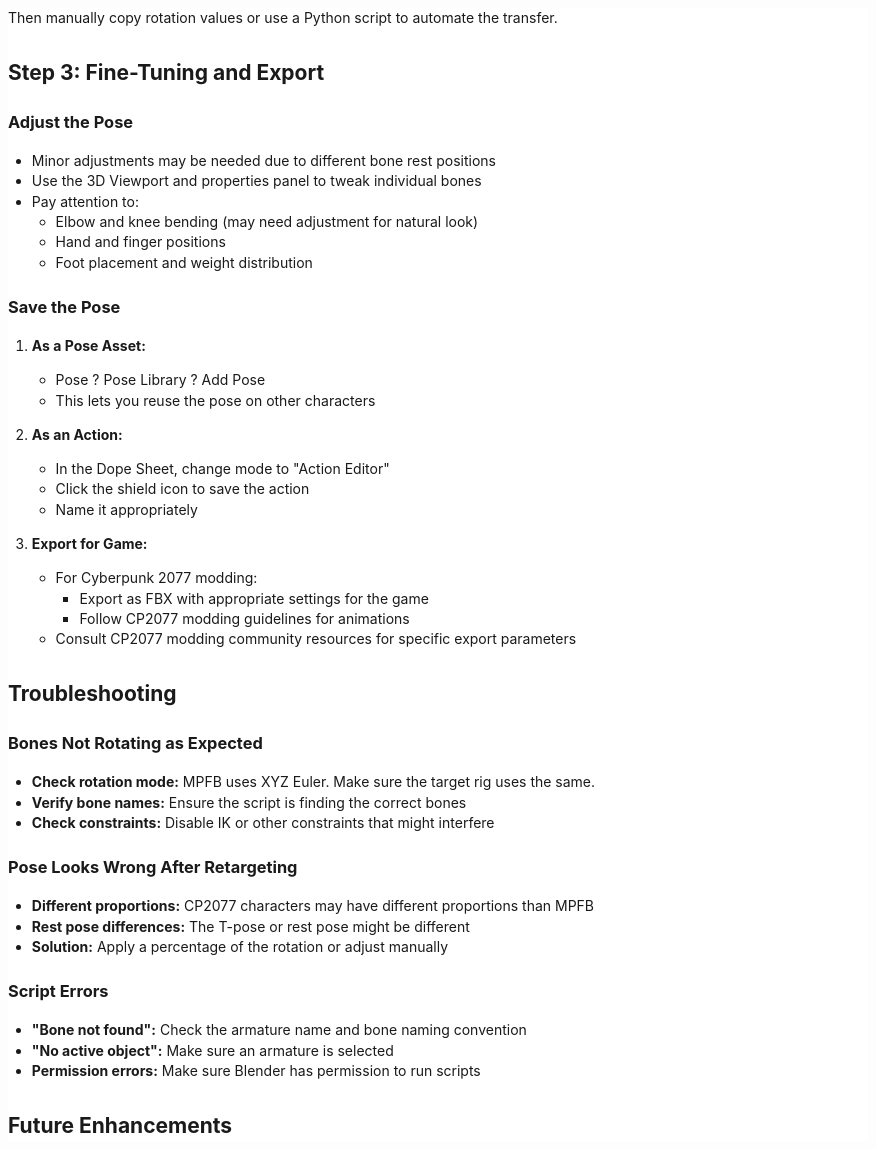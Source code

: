 Then manually copy rotation values or use a Python script to automate the transfer.

## Step 3: Fine-Tuning and Export

### Adjust the Pose

- Minor adjustments may be needed due to different bone rest positions
- Use the 3D Viewport and properties panel to tweak individual bones
- Pay attention to:
  - Elbow and knee bending (may need adjustment for natural look)
  - Hand and finger positions
  - Foot placement and weight distribution

### Save the Pose

1. **As a Pose Asset:**
   - Pose ? Pose Library ? Add Pose
   - This lets you reuse the pose on other characters

2. **As an Action:**
   - In the Dope Sheet, change mode to "Action Editor"
   - Click the shield icon to save the action
   - Name it appropriately

3. **Export for Game:**
   - For Cyberpunk 2077 modding:
     - Export as FBX with appropriate settings for the game
     - Follow CP2077 modding guidelines for animations
   - Consult CP2077 modding community resources for specific export parameters

## Troubleshooting

### Bones Not Rotating as Expected

- **Check rotation mode:** MPFB uses XYZ Euler. Make sure the target rig uses the same.
- **Verify bone names:** Ensure the script is finding the correct bones
- **Check constraints:** Disable IK or other constraints that might interfere

### Pose Looks Wrong After Retargeting

- **Different proportions:** CP2077 characters may have different proportions than MPFB
- **Rest pose differences:** The T-pose or rest pose might be different
- **Solution:** Apply a percentage of the rotation or adjust manually

### Script Errors

- **"Bone not found":** Check the armature name and bone naming convention
- **"No active object":** Make sure an armature is selected
- **Permission errors:** Make sure Blender has permission to run scripts

## Future Enhancements

